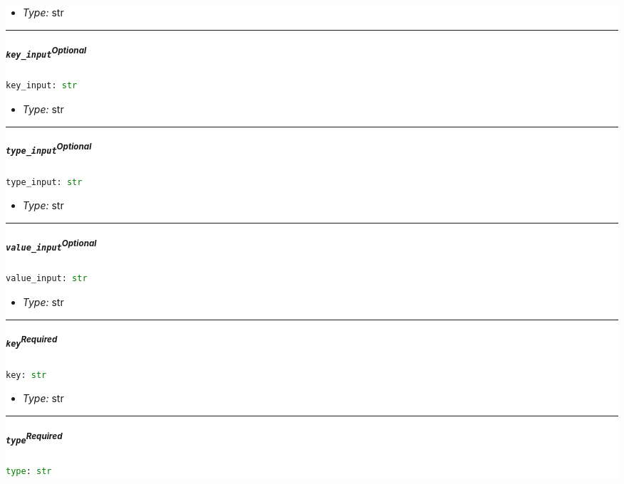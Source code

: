 - *Type:* str

---

##### `key_input`<sup>Optional</sup> <a name="key_input" id="@cdktf/provider-newrelic.insightsEvent.InsightsEventEventAttributeOutputReference.property.keyInput"></a>

```python
key_input: str
```

- *Type:* str

---

##### `type_input`<sup>Optional</sup> <a name="type_input" id="@cdktf/provider-newrelic.insightsEvent.InsightsEventEventAttributeOutputReference.property.typeInput"></a>

```python
type_input: str
```

- *Type:* str

---

##### `value_input`<sup>Optional</sup> <a name="value_input" id="@cdktf/provider-newrelic.insightsEvent.InsightsEventEventAttributeOutputReference.property.valueInput"></a>

```python
value_input: str
```

- *Type:* str

---

##### `key`<sup>Required</sup> <a name="key" id="@cdktf/provider-newrelic.insightsEvent.InsightsEventEventAttributeOutputReference.property.key"></a>

```python
key: str
```

- *Type:* str

---

##### `type`<sup>Required</sup> <a name="type" id="@cdktf/provider-newrelic.insightsEvent.InsightsEventEventAttributeOutputReference.property.type"></a>

```python
type: str
```
